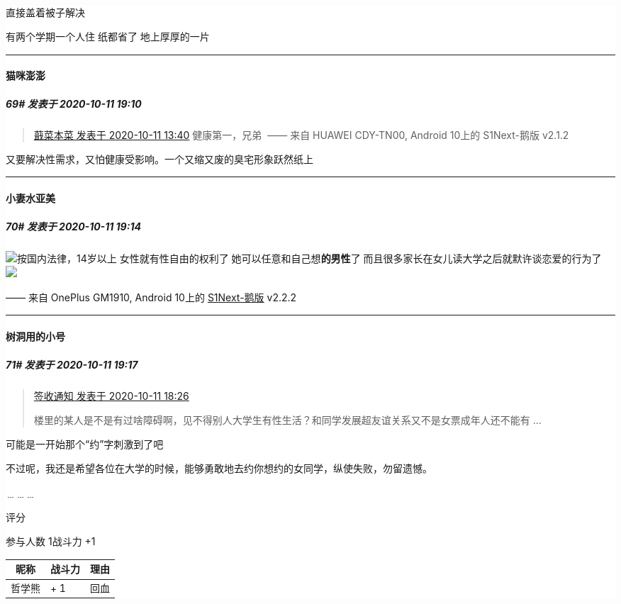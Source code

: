 直接盖着被子解决 

有两个学期一个人住 纸都省了 地上厚厚的一片


-----

####  猫咪澎澎  
##### 69#       发表于 2020-10-11 19:10


<blockquote><a href="httphttps://bbs.saraba1st.com/2b/forum.php?mod=redirect&amp;goto=findpost&amp;pid=49018261&amp;ptid=1964555" target="_blank">蕺菜本菜 发表于 2020-10-11 13:40</a>
 健康第一，兄弟  —— 来自 HUAWEI CDY-TN00, Android 10上的 S1Next-鹅版 v2.1.2</blockquote>
又要解决性需求，又怕健康受影响。一个又缩又废的臭宅形象跃然纸上


-----

####  小妻水亚美  
##### 70#       发表于 2020-10-11 19:14


<img src="https://static.saraba1st.com/image/smiley/face2017/002.png" referrerpolicy="no-referrer">按国内法律，14岁以上 女性就有性自由的权利了
她可以任意和自己想**的男性**了
而且很多家长在女儿读大学之后就默许谈恋爱的行为了
<img src="https://static.saraba1st.com/image/smiley/face2017/001.png" referrerpolicy="no-referrer">

—— 来自 OnePlus GM1910, Android 10上的 [S1Next-鹅版](https://github.com/ykrank/S1-Next/releases) v2.2.2


-----

####  树洞用的小号  
##### 71#       发表于 2020-10-11 19:17


<blockquote><a href="httphttps://bbs.saraba1st.com/2b/forum.php?mod=redirect&amp;goto=findpost&amp;pid=49020318&amp;ptid=1964555" target="_blank">签收通知 发表于 2020-10-11 18:26</a>

楼里的某人是不是有过啥障碍啊，见不得别人大学生有性生活？和同学发展超友谊关系又不是女票成年人还不能有 ...</blockquote>
可能是一开始那个“约”字刺激到了吧


不过呢，我还是希望各位在大学的时候，能够勇敢地去约你想约的女同学，纵使失败，勿留遗憾。


﹍﹍﹍

评分


 参与人数 1战斗力 +1

|昵称|战斗力|理由|
|----|---|---|
| 哲学熊| + 1|回血|

